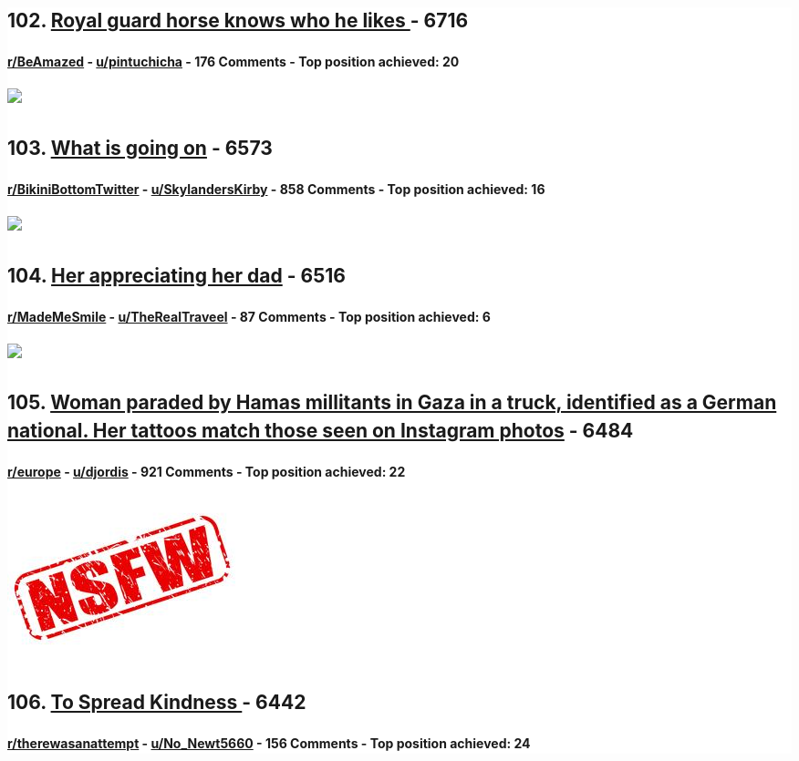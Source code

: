## 102. [Royal guard horse knows who he likes ](http://reddit.com/r/BeAmazed/comments/172oygw/royal_guard_horse_knows_who_he_likes/) - 6716
#### [r/BeAmazed](http://reddit.com/r/BeAmazed) - [u/pintuchicha](http://reddit.com/u/pintuchicha) - 176 Comments - Top position achieved: 20

<a href="https://v.redd.it/u49nk5rhdwsb1"><img src="https://external-preview.redd.it/ZW5rbG0yZGhkd3NiMa5nBD0WdI_3CVjWyjGhqrTgrLh7aeo-zS1AgFzT5m3K.png?width=140&amp;height=140&amp;crop=140:140,smart&amp;format=jpg&amp;v=enabled&amp;lthumb=true&amp;s=5a751542a8e2cefbc35decc9d9a9927c4f7ea095"></img></a>

## 103. [What is going on](http://reddit.com/r/BikiniBottomTwitter/comments/172ysmn/what_is_going_on/) - 6573
#### [r/BikiniBottomTwitter](http://reddit.com/r/BikiniBottomTwitter) - [u/SkylandersKirby](http://reddit.com/u/SkylandersKirby) - 858 Comments - Top position achieved: 16

<a href="https://i.redd.it/31ctqjzaazsb1.png"><img src="https://b.thumbs.redditmedia.com/DuD2v0MYAIpcB8yD6TxMvhdqT9Csbsn3yDM2epfrTFA.jpg"></img></a>

## 104. [Her appreciating her dad](http://reddit.com/r/MadeMeSmile/comments/172qtzb/her_appreciating_her_dad/) - 6516
#### [r/MadeMeSmile](http://reddit.com/r/MadeMeSmile) - [u/TheRealTraveel](http://reddit.com/u/TheRealTraveel) - 87 Comments - Top position achieved: 6

<a href="https://v.redd.it/pqnj1vqiwwsb1"><img src="https://external-preview.redd.it/bzJ1dTE2cGl3d3NiMWpRnM87ZM1UeDi_R7P-fhaBroLGUIKcN6aBhRf_qa0r.png?width=140&amp;height=140&amp;crop=140:140,smart&amp;format=jpg&amp;v=enabled&amp;lthumb=true&amp;s=40ad76c8d7b3d8c3e858d2eb52ebe07cd0836f93"></img></a>

## 105. [Woman paraded by Hamas millitants in Gaza in a truck, identified as a German national. Her tattoos match those seen on Instagram photos](http://reddit.com/r/europe/comments/172nfat/woman_paraded_by_hamas_millitants_in_gaza_in_a/) - 6484
#### [r/europe](http://reddit.com/r/europe) - [u/djordis](http://reddit.com/u/djordis) - 921 Comments - Top position achieved: 22

<a href="https://www.smobserved.com/story/2023/10/07/news/naked-woman-paraded-by-hamas-millitants-in-gaza-in-a-truck-is-a-german-national-named-shani-louk-her-tattoos-match-those-seen-on-instagram-photos/7844.html?m=true"><img src="https://github.com/mgerb/top-of-reddit/raw/master/nsfw.jpg"></img></a>

## 106. [To Spread Kindness ](http://reddit.com/r/therewasanattempt/comments/172teve/to_spread_kindness/) - 6442
#### [r/therewasanattempt](http://reddit.com/r/therewasanattempt) - [u/No_Newt5660](http://reddit.com/u/No_Newt5660) - 156 Comments - Top position achieved: 24
